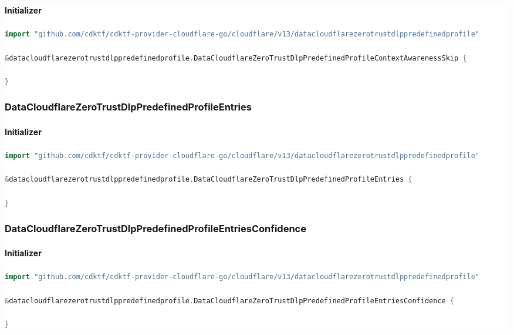 #### Initializer <a name="Initializer" id="@cdktf/provider-cloudflare.dataCloudflareZeroTrustDlpPredefinedProfile.DataCloudflareZeroTrustDlpPredefinedProfileContextAwarenessSkip.Initializer"></a>

```go
import "github.com/cdktf/cdktf-provider-cloudflare-go/cloudflare/v13/datacloudflarezerotrustdlppredefinedprofile"

&datacloudflarezerotrustdlppredefinedprofile.DataCloudflareZeroTrustDlpPredefinedProfileContextAwarenessSkip {

}
```


### DataCloudflareZeroTrustDlpPredefinedProfileEntries <a name="DataCloudflareZeroTrustDlpPredefinedProfileEntries" id="@cdktf/provider-cloudflare.dataCloudflareZeroTrustDlpPredefinedProfile.DataCloudflareZeroTrustDlpPredefinedProfileEntries"></a>

#### Initializer <a name="Initializer" id="@cdktf/provider-cloudflare.dataCloudflareZeroTrustDlpPredefinedProfile.DataCloudflareZeroTrustDlpPredefinedProfileEntries.Initializer"></a>

```go
import "github.com/cdktf/cdktf-provider-cloudflare-go/cloudflare/v13/datacloudflarezerotrustdlppredefinedprofile"

&datacloudflarezerotrustdlppredefinedprofile.DataCloudflareZeroTrustDlpPredefinedProfileEntries {

}
```


### DataCloudflareZeroTrustDlpPredefinedProfileEntriesConfidence <a name="DataCloudflareZeroTrustDlpPredefinedProfileEntriesConfidence" id="@cdktf/provider-cloudflare.dataCloudflareZeroTrustDlpPredefinedProfile.DataCloudflareZeroTrustDlpPredefinedProfileEntriesConfidence"></a>

#### Initializer <a name="Initializer" id="@cdktf/provider-cloudflare.dataCloudflareZeroTrustDlpPredefinedProfile.DataCloudflareZeroTrustDlpPredefinedProfileEntriesConfidence.Initializer"></a>

```go
import "github.com/cdktf/cdktf-provider-cloudflare-go/cloudflare/v13/datacloudflarezerotrustdlppredefinedprofile"

&datacloudflarezerotrustdlppredefinedprofile.DataCloudflareZeroTrustDlpPredefinedProfileEntriesConfidence {

}
```
